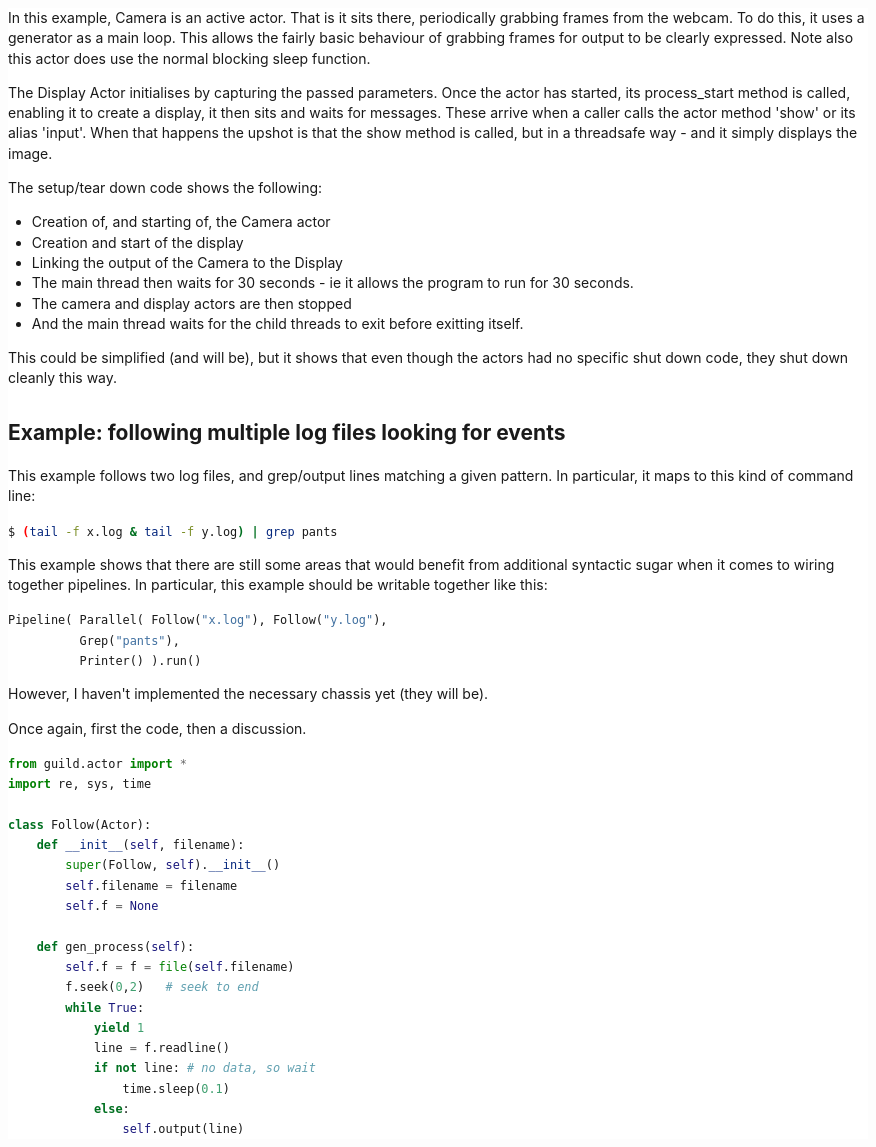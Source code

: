 In this example, Camera is an active actor. That is it sits
there, periodically grabbing frames from the webcam.  To do this, it uses a
generator as a main loop.  This allows the fairly basic behaviour of
grabbing frames for output to be clearly expressed.  Note also this actor
does use the normal blocking sleep function.

The Display Actor initialises by capturing the passed parameters. Once the
actor has started, its process_start method is called, enabling it to
create a display, it then sits and waits for messages.  These arrive when a
caller calls the actor method 'show' or its alias 'input'.  When that
happens the upshot is that the show method is called, but in a threadsafe
way - and it simply displays the image.

The setup/tear down code shows the following:

* Creation of, and starting of, the Camera actor
* Creation and start of the display
* Linking the output of the Camera to the Display
* The main thread then waits for 30 seconds - ie it allows the program to run for 30 seconds.
* The camera and display actors are then stopped
* And the main thread waits for the child threads to exit before exitting itself.

This could be simplified (and will be), but it shows that even though the
actors had no specific shut down code, they shut down cleanly this way.

## Example: following multiple log files looking for events ##

This example follows two log files, and grep/output lines matching a given
pattern.  In particular, it maps to this kind of command line:

```bash
$ (tail -f x.log & tail -f y.log) | grep pants
```

This example shows that there are still some areas that would benefit from
additional syntactic sugar when it comes to wiring together pipelines.  In
particular, this example should be writable together like this:

```python
Pipeline( Parallel( Follow("x.log"), Follow("y.log"),
          Grep("pants"),
          Printer() ).run()
```

However, I haven't implemented the necessary chassis yet (they will be).

Once again, first the code, then a discussion.

```python
from guild.actor import *
import re, sys, time

class Follow(Actor):
    def __init__(self, filename):
        super(Follow, self).__init__()
        self.filename = filename
        self.f = None

    def gen_process(self):
        self.f = f = file(self.filename)
        f.seek(0,2)   # seek to end
        while True:
            yield 1
            line = f.readline()
            if not line: # no data, so wait
                time.sleep(0.1)
            else:
                self.output(line)
```
